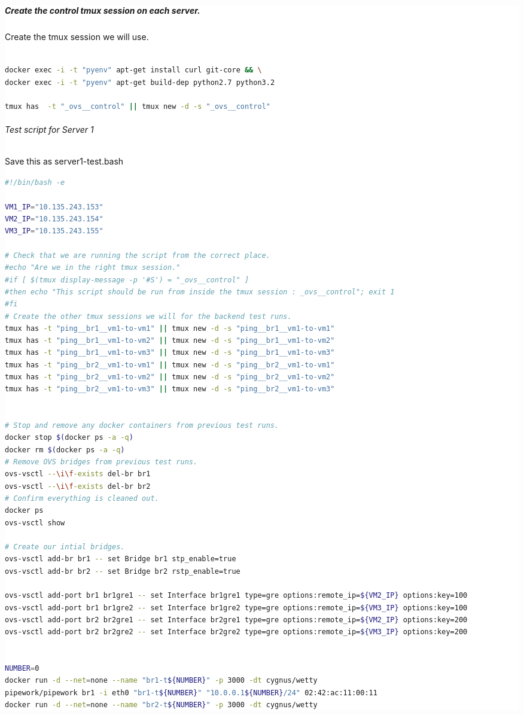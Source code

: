 ##### Create the control tmux session on each server.

Create the tmux session we will use.

```bash

docker exec -i -t "pyenv" apt-get install curl git-core && \
docker exec -i -t "pyenv" apt-get build-dep python2.7 python3.2

tmux has  -t "_ovs__control" || tmux new -d -s "_ovs__control"
```


###### Test script for Server 1

Save this as server1-test.bash

```bash
#!/bin/bash -e

VM1_IP="10.135.243.153"
VM2_IP="10.135.243.154"
VM3_IP="10.135.243.155"

# Check that we are running the script from the correct place.
#echo "Are we in the right tmux session."
#if [ $(tmux display-message -p '#S') = "_ovs__control" ]
#then echo "This script should be run from inside the tmux session : _ovs__control"; exit 1
#fi
# Create the other tmux sessions we will for the backend test runs.
tmux has -t "ping__br1__vm1-to-vm1" || tmux new -d -s "ping__br1__vm1-to-vm1"
tmux has -t "ping__br1__vm1-to-vm2" || tmux new -d -s "ping__br1__vm1-to-vm2"
tmux has -t "ping__br1__vm1-to-vm3" || tmux new -d -s "ping__br1__vm1-to-vm3"
tmux has -t "ping__br2__vm1-to-vm1" || tmux new -d -s "ping__br2__vm1-to-vm1"
tmux has -t "ping__br2__vm1-to-vm2" || tmux new -d -s "ping__br2__vm1-to-vm2"
tmux has -t "ping__br2__vm1-to-vm3" || tmux new -d -s "ping__br2__vm1-to-vm3"


# Stop and remove any docker containers from previous test runs.
docker stop $(docker ps -a -q)
docker rm $(docker ps -a -q)
# Remove OVS bridges from previous test runs.
ovs-vsctl --\i\f-exists del-br br1
ovs-vsctl --\i\f-exists del-br br2
# Confirm everything is cleaned out.
docker ps
ovs-vsctl show

# Create our intial bridges.
ovs-vsctl add-br br1 -- set Bridge br1 stp_enable=true
ovs-vsctl add-br br2 -- set Bridge br2 rstp_enable=true

ovs-vsctl add-port br1 br1gre1 -- set Interface br1gre1 type=gre options:remote_ip=${VM2_IP} options:key=100
ovs-vsctl add-port br1 br1gre2 -- set Interface br1gre2 type=gre options:remote_ip=${VM3_IP} options:key=100
ovs-vsctl add-port br2 br2gre1 -- set Interface br2gre1 type=gre options:remote_ip=${VM2_IP} options:key=200
ovs-vsctl add-port br2 br2gre2 -- set Interface br2gre2 type=gre options:remote_ip=${VM3_IP} options:key=200


NUMBER=0
docker run -d --net=none --name "br1-t${NUMBER}" -p 3000 -dt cygnus/wetty
pipework/pipework br1 -i eth0 "br1-t${NUMBER}" "10.0.0.1${NUMBER}/24" 02:42:ac:11:00:11
docker run -d --net=none --name "br2-t${NUMBER}" -p 3000 -dt cygnus/wetty
```